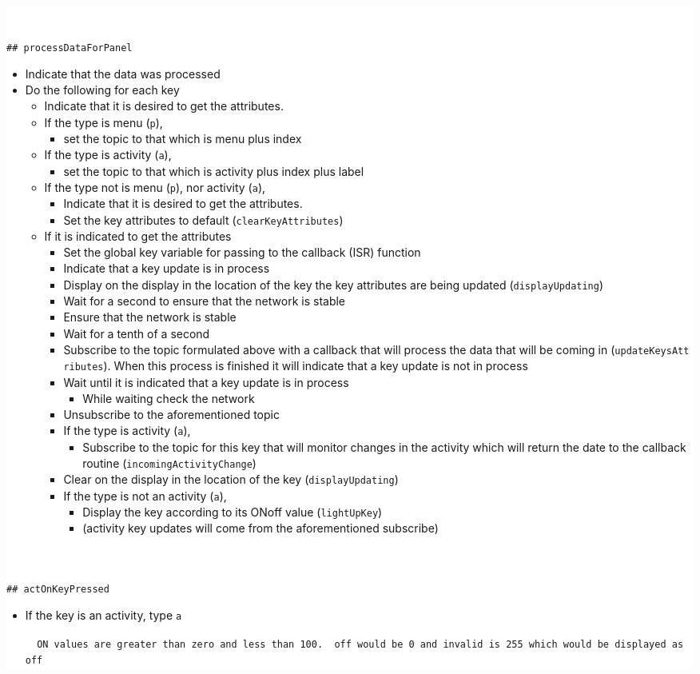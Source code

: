 
```


## processDataForPanel

```



* Indicate that the data was processed
* Do the following for each key
    * Indicate that it is desired to get the attributes.  
    * If the type is menu (`p`), 
        * set the topic to that which is menu plus index
    * If the type is activity (`a`), 
        * set the topic to that which is activity plus index plus label
    * If the type not is menu (`p`), nor activity (`a`),
        * Indicate that it is desired to get the attributes.
        * Set the key attributes to default (`clearKeyAttributes`)
    * If it is indicated to get the attributes
        * Set the global key variable for passing to the callback (ISR) function
        * Indicate that a key update is in process
        * Display on the display in the location of the key the key attributes are being updated (`displayUpdating`)
        * Wait for a second to ensure that the network is stable
        * Ensure that the network is stable
        * Wait for a tenth of a second
        * Subscribe to the topic formulated above with a callback that will process the data that will be coming in (`updateKeysAttributes`).  When this process is finished it will indicate that a key update is not in process
        * Wait until it is indicated that a key update is in process
            * While waiting check the network
        * Unsubscribe to the aforementioned topic
        * If the type is activity (`a`), 
            * Subscribe to the topic for this key that will monitor changes in the activity which will return the date to the callback routine (`incomingActivityChange`)
        * Clear on the display in the location of the key (`displayUpdating`)
        * If the type is not an activity (`a`), 
            * Display the key according to its ONoff value (`lightUpKey`)
            * (activity key updates will come from the aforementioned subscribe)


```


## actOnKeyPressed

```



* If the key is an activity, type `a`

        ON values are greater than zero and less than 100.  off would be 0 and invalid is 255 which would be displayed as off
